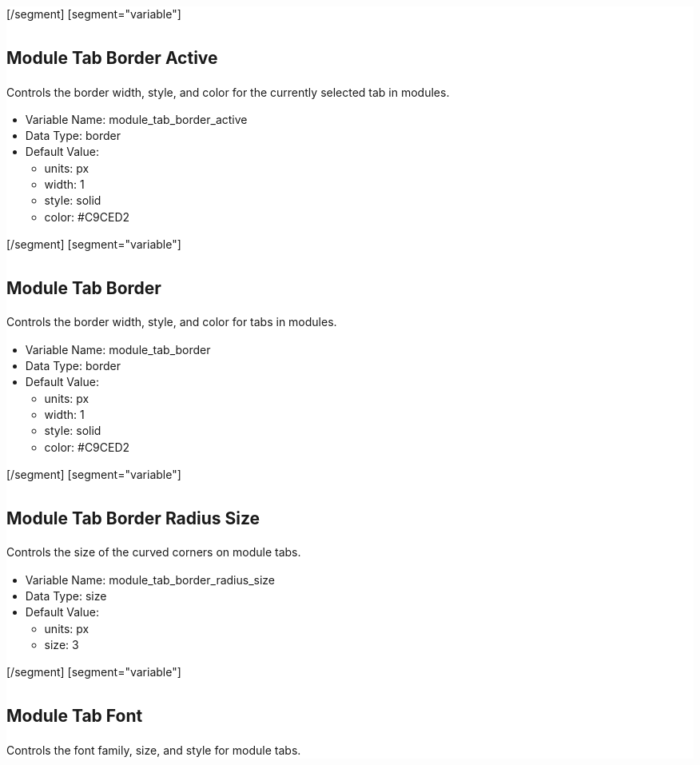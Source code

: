 

[/segment]
[segment="variable"]

## Module Tab Border Active
Controls the border width, style, and color for the currently selected tab in modules.



- Variable Name: module_tab_border_active
- Data Type: border
- Default Value: 
	- units: px
	- width: 1
	- style: solid
	- color: #C9CED2



[/segment]
[segment="variable"]

## Module Tab Border
Controls the border width, style, and color for tabs in modules.



- Variable Name: module_tab_border
- Data Type: border
- Default Value: 
	- units: px
	- width: 1
	- style: solid
	- color: #C9CED2



[/segment]
[segment="variable"]

## Module Tab Border Radius Size
Controls the size of the curved corners on module tabs.



- Variable Name: module_tab_border_radius_size
- Data Type: size
- Default Value: 
	- units: px
	- size: 3



[/segment]
[segment="variable"]

## Module Tab Font
Controls the font family, size, and style for module tabs.
